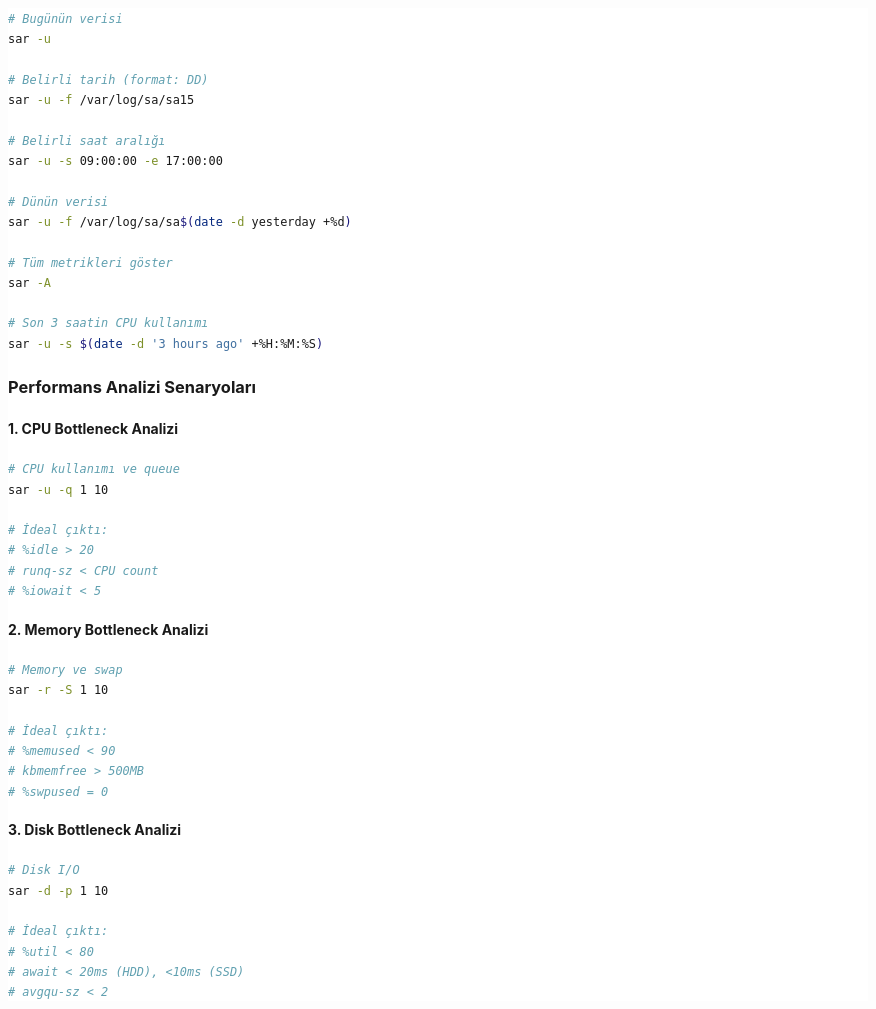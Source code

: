 ```bash
# Bugünün verisi
sar -u

# Belirli tarih (format: DD)
sar -u -f /var/log/sa/sa15

# Belirli saat aralığı
sar -u -s 09:00:00 -e 17:00:00

# Dünün verisi
sar -u -f /var/log/sa/sa$(date -d yesterday +%d)

# Tüm metrikleri göster
sar -A

# Son 3 saatin CPU kullanımı
sar -u -s $(date -d '3 hours ago' +%H:%M:%S)
```

### Performans Analizi Senaryoları

#### 1. CPU Bottleneck Analizi

```bash
# CPU kullanımı ve queue
sar -u -q 1 10

# İdeal çıktı:
# %idle > 20
# runq-sz < CPU count
# %iowait < 5
```

#### 2. Memory Bottleneck Analizi

```bash
# Memory ve swap
sar -r -S 1 10

# İdeal çıktı:
# %memused < 90
# kbmemfree > 500MB
# %swpused = 0
```

#### 3. Disk Bottleneck Analizi

```bash
# Disk I/O
sar -d -p 1 10

# İdeal çıktı:
# %util < 80
# await < 20ms (HDD), <10ms (SSD)
# avgqu-sz < 2
```
